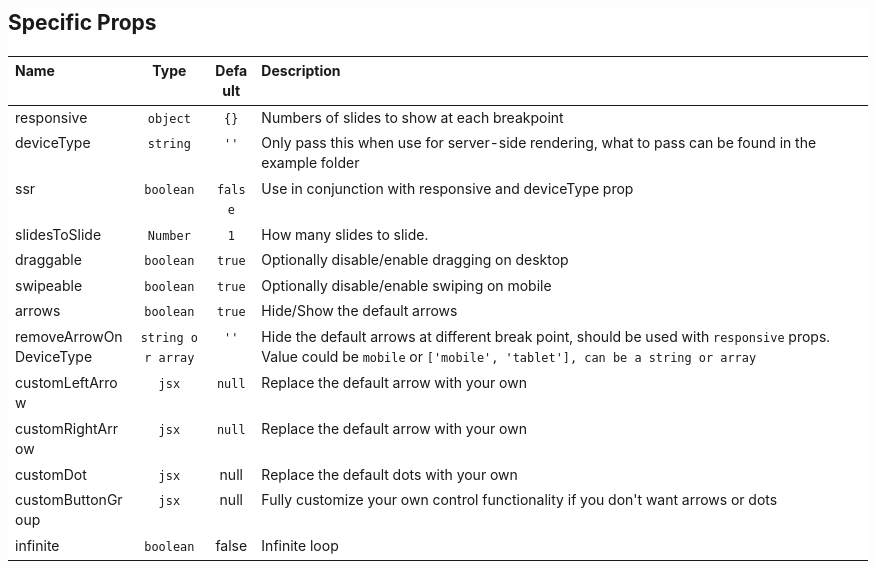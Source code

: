 ## Specific Props

| Name                    |                                                                        Type                                                                        |              Default              | Description                                                                                                                                                           |
| :---------------------- | :------------------------------------------------------------------------------------------------------------------------------------------------: | :-------------------------------: | :-------------------------------------------------------------------------------------------------------------------------------------------------------------------- |
| responsive              |                                                                      `object`                                                                      |               `{}`                | Numbers of slides to show at each breakpoint                                                                                                                          |
| deviceType              |                                                                      `string`                                                                      |               `''`                | Only pass this when use for server-side rendering, what to pass can be found in the example folder                                                                    |
| ssr                     |                                                                     `boolean`                                                                      |              `false`              | Use in conjunction with responsive and deviceType prop                                                                                                                |
| slidesToSlide           |                                                                      `Number`                                                                      |                `1`                | How many slides to slide.                                                                                                                                             |
| draggable               |                                                                     `boolean`                                                                      |              `true`               | Optionally disable/enable dragging on desktop                                                                                                                         |
| swipeable               |                                                                     `boolean`                                                                      |              `true`               | Optionally disable/enable swiping on mobile                                                                                                                           |
| arrows                  |                                                                     `boolean`                                                                      |              `true`               | Hide/Show the default arrows                                                                                                                                          |
| removeArrowOnDeviceType |                                                                 `string or array`                                                                  |               `''`                | Hide the default arrows at different break point, should be used with `responsive` props. Value could be `mobile` or `['mobile', 'tablet'], can be a string or array` |
| customLeftArrow         |                                                                       `jsx`                                                                        |              `null`               | Replace the default arrow with your own                                                                                                                               |
| customRightArrow        |                                                                       `jsx`                                                                        |              `null`               | Replace the default arrow with your own                                                                                                                               |
| customDot               |                                                                       `jsx`                                                                        |               null                | Replace the default dots with your own                                                                                                                                |
| customButtonGroup       |                                                                       `jsx`                                                                        |               null                | Fully customize your own control functionality if you don't want arrows or dots                                                                                       |
| infinite                |                                                                     `boolean`                                                                      |               false               | Infinite loop                                                                                                                                                         |